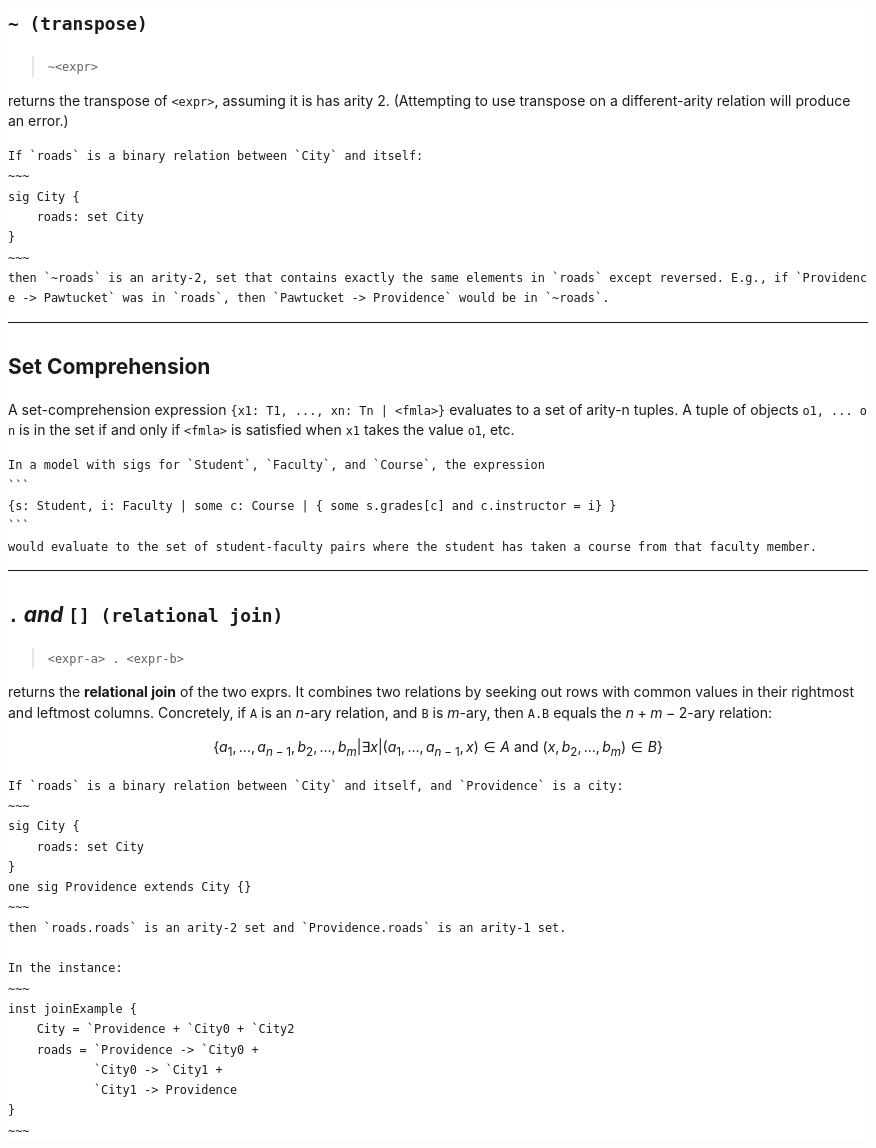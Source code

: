 
## `~ (transpose)`

> `~<expr>`

returns the transpose of `<expr>`, assuming it is has arity 2. (Attempting to use transpose on a different-arity relation will produce an error.)

```admonish example title="Transpose"
If `roads` is a binary relation between `City` and itself:
~~~
sig City {
    roads: set City
}
~~~
then `~roads` is an arity-2, set that contains exactly the same elements in `roads` except reversed. E.g., if `Providence -> Pawtucket` was in `roads`, then `Pawtucket -> Providence` would be in `~roads`.
```
---

## Set Comprehension

A set-comprehension expression `{x1: T1, ..., xn: Tn | <fmla>}` evaluates to a set of arity-n tuples. A tuple of objects `o1, ... on` is in the set if and only if `<fmla>` is satisfied when `x1` takes the value `o1`, etc. 

~~~admonish example title="Set Comprehension"
In a model with sigs for `Student`, `Faculty`, and `Course`, the expression
```
{s: Student, i: Faculty | some c: Course | { some s.grades[c] and c.instructor = i} }
``` 
would evaluate to the set of student-faculty pairs where the student has taken a course from that faculty member.
~~~

---

## `.` _and_ `[] (relational join)`

> `<expr-a> . <expr-b>`

returns the **relational join** of the two exprs. It combines two relations by seeking out rows with common values in their rightmost and leftmost columns. Concretely, if `A` is an $n$-ary relation, and `B` is $m$-ary, then `A.B` equals the $n+m-2$-ary relation:

$$\{a_1, ..., a_{n-1}, b_2, ..., b_m | \exists x | (a_1, ..., a_{n-1}, x) \in A \text{ and } (x, b_2, ..., b_m) \in B\}$$

```admonish example title="Product (example 1)"
If `roads` is a binary relation between `City` and itself, and `Providence` is a city:
~~~
sig City {
    roads: set City
}
one sig Providence extends City {}
~~~
then `roads.roads` is an arity-2 set and `Providence.roads` is an arity-1 set. 

In the instance:
~~~
inst joinExample {
    City = `Providence + `City0 + `City2
    roads = `Providence -> `City0 +
            `City0 -> `City1 +
            `City1 -> Providence
}
~~~
```